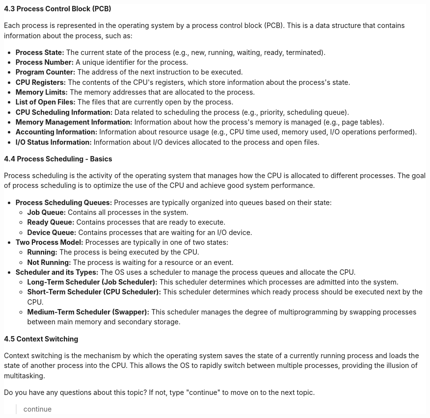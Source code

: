 **4.3 Process Control Block (PCB)**

Each process is represented in the operating system by a process control block (PCB). This is a data structure that contains information about the process, such as:

* **Process State:** The current state of the process (e.g., new, running, waiting, ready, terminated).
* **Process Number:**  A unique identifier for the process.
* **Program Counter:** The address of the next instruction to be executed.
* **CPU Registers:**  The contents of the CPU's registers, which store information about the process's state.
* **Memory Limits:** The memory addresses that are allocated to the process.
* **List of Open Files:** The files that are currently open by the process.
* **CPU Scheduling Information:** Data related to scheduling the process (e.g., priority, scheduling queue).
* **Memory Management Information:** Information about how the process's memory is managed (e.g., page tables).
* **Accounting Information:** Information about resource usage (e.g., CPU time used, memory used, I/O operations performed).
* **I/O Status Information:** Information about I/O devices allocated to the process and open files.

**4.4 Process Scheduling - Basics**

Process scheduling is the activity of the operating system that manages how the CPU is allocated to different processes. The goal of process scheduling is to optimize the use of the CPU and achieve good system performance.

* **Process Scheduling Queues:** Processes are typically organized into queues based on their state:
    * **Job Queue:**  Contains all processes in the system.
    * **Ready Queue:** Contains processes that are ready to execute.
    * **Device Queue:** Contains processes that are waiting for an I/O device.
* **Two Process Model:**  Processes are typically in one of two states:
    * **Running:** The process is being executed by the CPU.
    * **Not Running:**  The process is waiting for a resource or an event. 
* **Scheduler and its Types:**  The OS uses a scheduler to manage the process queues and allocate the CPU.
    * **Long-Term Scheduler (Job Scheduler):** This scheduler determines which processes are admitted into the system. 
    * **Short-Term Scheduler (CPU Scheduler):** This scheduler determines which ready process should be executed next by the CPU.
    * **Medium-Term Scheduler (Swapper):**  This scheduler manages the degree of multiprogramming by swapping processes between main memory and secondary storage.

**4.5 Context Switching**

Context switching is the mechanism by which the operating system saves the state of a currently running process and loads the state of another process into the CPU. This allows the OS to rapidly switch between multiple processes, providing the illusion of multitasking.

Do you have any questions about this topic?  If not, type "continue" to move on to the next topic. 

 

> continue
